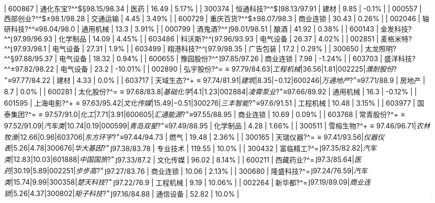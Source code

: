 | 600867 | 通化东宝?^^$§98.15/98.34 |     医药     |   16.49   |  5.17%  |
| 300374 | 恒通科技?^^$⌉98.13/97.91 |     建材     |    9.85   |  -0.1%  |
| 000557 | 西部创业?^^$±98.1/98.28  |   交通运输   |    4.45   |  3.49%  |
| 600729 | 重庆百货?^^$±98.07/98.3  |   商业连锁   |   30.43   |  0.26%  |
| 002046 |  轴研科技?^^≡98.04/98.0  |   通用机械   |    13.3   |  3.91%  |
| 000799 |  酒鬼酒?^^⌋98.01/98.51   |     酿酒     |   41.92   |  0.38%  |
| 600143 | 金发科技?^^⌊97.99/96.93  |   化学制品   |   14.09   |  4.45%  |
| 603486 |  科沃斯?^^⌊97.96/93.93   |   电气设备   |   26.37   |  4.02%  |
| 002851 |  麦格米特?^^⌊97.93/98.1  |   电气设备   |   27.31   |   1.9%  |
| 603499 |  翔港科技?^^⌊97.9/98.35  |   广告包装   |    17.2   |  0.29%  |
| 300650 | 太龙照明?^^§97.88/95.37  |   电气设备   |   18.32   |  0.94%  |
| 600655 | 豫园股份?^^⌉97.85/97.26  |   商业连锁   |    7.98   |  -1.24% |
| 603703 | 盛洋科技?^^±97.82/98.22  |   电气设备   |    23.2   | -10.01% |
| 002890 | 弘宇股份?^=$≡97.79/84.63 |   工程机械   |   36.56   |  1.81%  |
| 002225 | 濮耐股份?^=$≡97.77/84.22 |     建材     |    4.33   |   0.0%  |
| 603717 | 天域生态?^+$≡97.74/81.91 |     建筑     |    8.35   |  -0.12% |
| 600246 | 万通地产?^=$≡97.71/88.9  |    房地产    |    8.7    |   0.0%  |
| 600281 | 太化股份?^=$≡97.68/83.8  |   基础化学   |    4.1    |  1.23%  |
| 002884 | 凌霄泵业?^+$≡97.66/89.92 |   通用机械   |    16.3   |  -0.12% |
| 601595 | 上海电影?^+$≡97.63/95.42 |   文化传媒   |   15.49   |  -0.51% |
| 300276 | 三丰智能?^=$≡97.6/91.51  |   工程机械   |   10.48   |  3.15%  |
| 603977 | 国泰集团?^=$≡97.57/91.0  |     化工     |    7.71   |  3.91%  |
| 600605 | 汇通能源?^=$≡97.55/88.95 |   商业连锁   |   10.69   |  0.09%  |
| 603768 | 常青股份?^+$≡97.52/91.09 |    汽车类    |   10.74   |  0.19%  |
| 000599 | 青岛双星?^=$≡97.49/88.95 |   化学制品   |    4.28   |  1.66%  |
| 300511 | 雪榕生物?^+$≡97.46/96.71 |   农林牧渔   |   12.66   |  0.96%  |
| 603706 | 东方环宇?^+$≡97.44/94.73 |     燃气     |   19.48   |  2.36%  |
| 300165 | 天瑞仪器?^=$≡97.41/93.56 |   仪器仪表   |    5.26   |  4.78%  |
| 300676 | 华大基因?^=$⌋97.38/83.78 |   专业技术   |   119.55  |  10.0%  |
| 300432 | 富临精工?^=$⌋97.35/82.82 |    汽车类    |   12.83   |  10.03% |
| 601888 | 中国国旅?^=$⌋97.33/87.2  |   文化传媒   |   96.02   |  8.14%  |
| 600211 | 西藏药业?^=$⌋97.3/85.64  |     医药     |   30.19   |  5.89%  |
| 002251 |  步步高?^=$⌋97.27/83.76  |   商业连锁   |   10.06   |  2.13%  |
| 300680 | 隆盛科技?^=$⌋97.24/76.59 |    汽车类    |   15.74   |  9.99%  |
| 300358 | 楚天科技?^=$⌋97.22/76.9  |   工程机械   |    9.19   |  10.06% |
| 002264 |  新华都?^=$⌋97.19/89.09  |   商业连锁   |    5.26   |  4.37%  |
| 300802 | 矩子科技?^=$⌋97.16/84.88 |   通信设备   |   52.82   |  10.0%  |